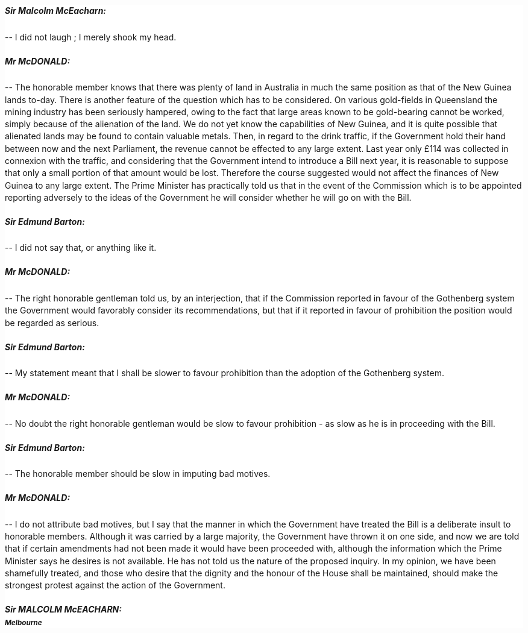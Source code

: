 ##### Sir Malcolm McEacharn:

-- I did not laugh ; I merely shook my head. 

##### Mr McDONALD:

-- The honorable member knows that there was plenty of land in Australia in much the same position as that of the New Guinea lands to-day. There is another feature of the question which has to be considered. On various gold-fields in Queensland the mining industry has been seriously hampered, owing to the fact that large areas known to be gold-bearing cannot be worked, simply because of the alienation of the land. We do not yet know the capabilities of New Guinea, and it is quite possible that alienated lands may be found to contain valuable metals. Then, in regard to the drink traffic, if the Government hold their hand between now and the next Parliament, the revenue cannot be effected to any large extent. Last year only £114 was collected in connexion with the traffic, and considering that the Government intend to introduce a Bill next year, it is reasonable to suppose that only a small portion of that amount would be lost. Therefore the course suggested would not affect the finances of New Guinea to any large extent. The Prime Minister has practically told us that in the event of the Commission which is to be appointed reporting adversely to the ideas of the Government he will consider whether he will go on with the Bill. 

##### Sir Edmund Barton:

-- I did not say that, or anything like it. 

##### Mr McDONALD:

-- The right honorable gentleman told us, by an interjection, that if the Commission reported in favour of the Gothenberg system the Government would favorably consider its recommendations, but that if it reported in favour of prohibition the position would be regarded as serious. 

##### Sir Edmund Barton:

-- My statement meant that I shall be slower to favour prohibition than the adoption of the Gothenberg system. 

##### Mr McDONALD:

-- No doubt the right honorable gentleman would be slow to favour prohibition - as slow as he is in proceeding with the Bill. 

##### Sir Edmund Barton:

-- The honorable member should be slow in imputing bad motives. 

##### Mr McDONALD:

-- I do not attribute bad motives, but I say that the manner in which the Government have treated the Bill is a deliberate insult to honorable members. Although it was carried by a large majority, the Government have thrown it on one side, and now we are told that if certain amendments had not been made it would have been proceeded with, although the information which the Prime Minister says he desires is not available. He has not told us the nature of the proposed inquiry. In my opinion, we have been shamefully treated, and those who desire that the dignity and the honour of the House shall be maintained, should make the strongest protest against the action of the Government. 

##### Sir MALCOLM McEACHARN:<br><small class="text-muted">Melbourne</small>
